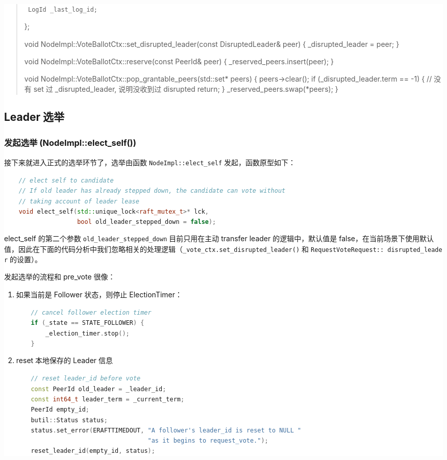 >      LogId _last_log_id;
> };
> 
> void NodeImpl::VoteBallotCtx::set_disrupted_leader(const DisruptedLeader& peer) {
>  	_disrupted_leader = peer;
> }
> 
> void NodeImpl::VoteBallotCtx::reserve(const PeerId& peer) {
>  	_reserved_peers.insert(peer);
> }
> 
> void NodeImpl::VoteBallotCtx::pop_grantable_peers(std::set<PeerId>* peers) {
>      peers->clear();
>      if (_disrupted_leader.term == -1) {	// 没有 set 过 _disrupted_leader, 说明没收到过 disrupted 
>          return;
>  	}
>  _reserved_peers.swap(*peers);
> }
> ```

## Leader 选举

### 发起选举 (NodeImpl::elect_self())

接下来就进入正式的选举环节了，选举由函数 `NodeImpl::elect_self` 发起，函数原型如下：

```c++
    // elect self to candidate
    // If old leader has already stepped down, the candidate can vote without 
    // taking account of leader lease
    void elect_self(std::unique_lock<raft_mutex_t>* lck, 
                    bool old_leader_stepped_down = false);
```

elect_self 的第二个参数 `old_leader_stepped_down`  目前只用在主动 transfer leader 的逻辑中，默认值是 false，在当前场景下使用默认值，因此在下面的代码分析中我们忽略相关的处理逻辑（`_vote_ctx.set_disrupted_leader()` 和 `RequestVoteRequest:: disrupted_leader` 的设置）。

发起选举的流程和 pre_vote 很像：

1. 如果当前是 Follower 状态，则停止 ElectionTimer：

   ```c++
       // cancel follower election timer
       if (_state == STATE_FOLLOWER) {
           _election_timer.stop();
       }
   ```

2. reset 本地保存的 Leader 信息

   ```c++
       // reset leader_id before vote
       const PeerId old_leader = _leader_id;
       const int64_t leader_term = _current_term;
       PeerId empty_id;
       butil::Status status;
       status.set_error(ERAFTTIMEDOUT, "A follower's leader_id is reset to NULL "
                                       "as it begins to request_vote.");
       reset_leader_id(empty_id, status);
   ```
